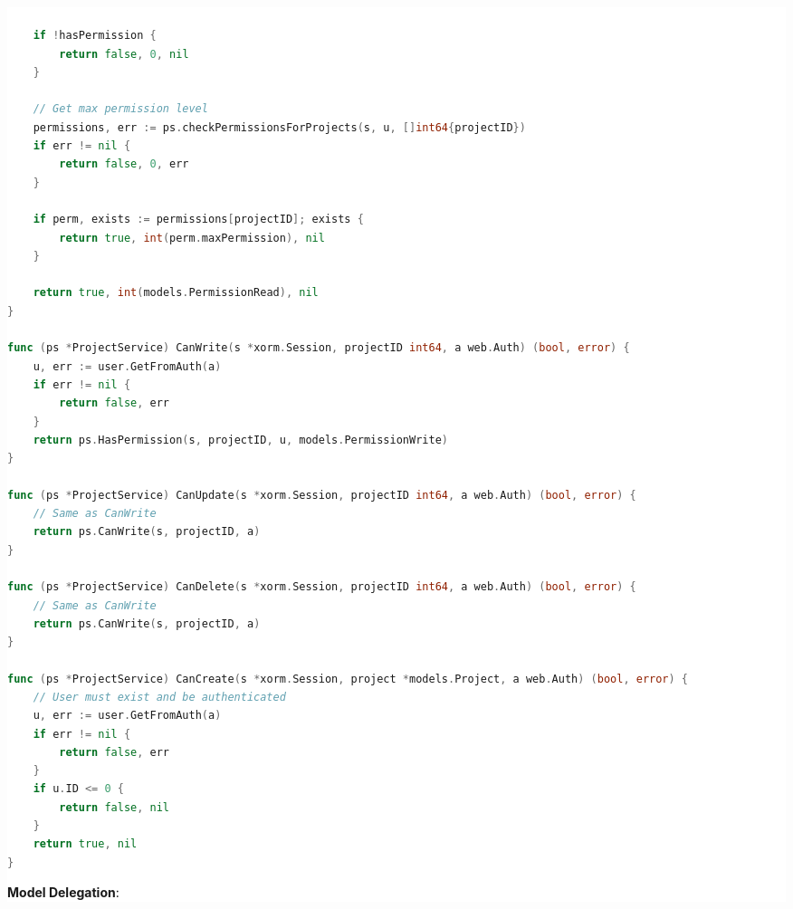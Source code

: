 ```go
    
    if !hasPermission {
        return false, 0, nil
    }
    
    // Get max permission level
    permissions, err := ps.checkPermissionsForProjects(s, u, []int64{projectID})
    if err != nil {
        return false, 0, err
    }
    
    if perm, exists := permissions[projectID]; exists {
        return true, int(perm.maxPermission), nil
    }
    
    return true, int(models.PermissionRead), nil
}

func (ps *ProjectService) CanWrite(s *xorm.Session, projectID int64, a web.Auth) (bool, error) {
    u, err := user.GetFromAuth(a)
    if err != nil {
        return false, err
    }
    return ps.HasPermission(s, projectID, u, models.PermissionWrite)
}

func (ps *ProjectService) CanUpdate(s *xorm.Session, projectID int64, a web.Auth) (bool, error) {
    // Same as CanWrite
    return ps.CanWrite(s, projectID, a)
}

func (ps *ProjectService) CanDelete(s *xorm.Session, projectID int64, a web.Auth) (bool, error) {
    // Same as CanWrite
    return ps.CanWrite(s, projectID, a)
}

func (ps *ProjectService) CanCreate(s *xorm.Session, project *models.Project, a web.Auth) (bool, error) {
    // User must exist and be authenticated
    u, err := user.GetFromAuth(a)
    if err != nil {
        return false, err
    }
    if u.ID <= 0 {
        return false, nil
    }
    return true, nil
}
```

**Model Delegation**:
